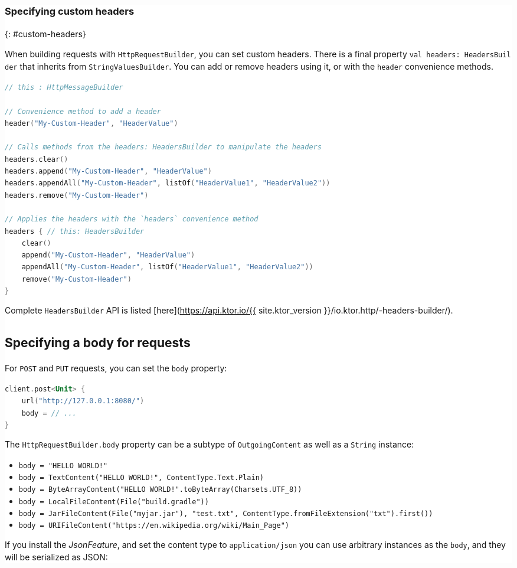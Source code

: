 ### Specifying custom headers

{: #custom-headers}

When building requests with `HttpRequestBuilder`, you can set custom headers.
There is a final property `val headers: HeadersBuilder` that inherits from `StringValuesBuilder`.
You can add or remove headers using it, or with the `header` convenience methods.

```kotlin
// this : HttpMessageBuilder

// Convenience method to add a header
header("My-Custom-Header", "HeaderValue")

// Calls methods from the headers: HeadersBuilder to manipulate the headers
headers.clear()
headers.append("My-Custom-Header", "HeaderValue")
headers.appendAll("My-Custom-Header", listOf("HeaderValue1", "HeaderValue2"))
headers.remove("My-Custom-Header")

// Applies the headers with the `headers` convenience method
headers { // this: HeadersBuilder
    clear()
    append("My-Custom-Header", "HeaderValue")
    appendAll("My-Custom-Header", listOf("HeaderValue1", "HeaderValue2"))
    remove("My-Custom-Header")
}
```

Complete `HeadersBuilder` API is listed [here](https://api.ktor.io/{{ site.ktor_version }}/io.ktor.http/-headers-builder/).

## Specifying a body for requests

For `POST` and `PUT` requests, you can set the `body` property:

```kotlin
client.post<Unit> {
    url("http://127.0.0.1:8080/")
    body = // ...
}
```

The `HttpRequestBuilder.body` property can be a subtype of `OutgoingContent` as well as a `String` instance:

* `body = "HELLO WORLD!"`
* `body = TextContent("HELLO WORLD!", ContentType.Text.Plain)`
* `body = ByteArrayContent("HELLO WORLD!".toByteArray(Charsets.UTF_8))`
* `body = LocalFileContent(File("build.gradle"))`
* `body = JarFileContent(File("myjar.jar"), "test.txt", ContentType.fromFileExtension("txt").first())`
* `body = URIFileContent("https://en.wikipedia.org/wiki/Main_Page")`

If you install the *JsonFeature*, and set the content type to `application/json`
you can use arbitrary instances as the `body`, and they will be serialized as JSON:
